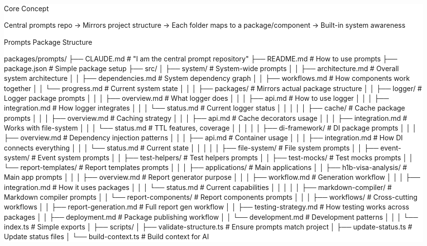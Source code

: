 Core Concept

  Central prompts repo → Mirrors project structure → Each folder maps to a package/component → Built-in system awareness

  Prompts Package Structure

  packages/prompts/
  ├── CLAUDE.md                      # "I am the central prompt repository"
  ├── README.md                      # How to use prompts
  ├── package.json                   # Simple package setup
  ├── src/
  │   ├── system/                    # System-wide prompts
  │   │   ├── architecture.md        # Overall system architecture
  │   │   ├── dependencies.md        # System dependency graph
  │   │   ├── workflows.md           # How components work together
  │   │   └── progress.md            # Current system state
  │   │
  │   ├── packages/                  # Mirrors actual package structure
  │   │   ├── logger/               # Logger package prompts
  │   │   │   ├── overview.md       # What logger does
  │   │   │   ├── api.md            # How to use logger
  │   │   │   ├── integration.md    # How logger integrates
  │   │   │   └── status.md         # Current logger status
  │   │   │
  │   │   ├── cache/                # Cache package prompts
  │   │   │   ├── overview.md       # Caching strategy
  │   │   │   ├── api.md            # Cache decorators usage
  │   │   │   ├── integration.md    # Works with file-system
  │   │   │   └── status.md         # TTL features, coverage
  │   │   │
  │   │   ├── di-framework/         # DI package prompts
  │   │   │   ├── overview.md       # Dependency injection patterns
  │   │   │   ├── api.md            # Container usage
  │   │   │   ├── integration.md    # How DI connects everything
  │   │   │   └── status.md         # Current state
  │   │   │
  │   │   ├── file-system/          # File system prompts
  │   │   ├── event-system/         # Event system prompts
  │   │   ├── test-helpers/         # Test helpers prompts
  │   │   ├── test-mocks/           # Test mocks prompts
  │   │   └── report-templates/     # Report templates prompts
  │   │
  │   ├── applications/             # Main applications
  │   │   ├── h1b-visa-analysis/   # Main app prompts
  │   │   │   ├── overview.md       # Report generator purpose
  │   │   │   ├── workflow.md       # Generation workflow
  │   │   │   ├── integration.md    # How it uses packages
  │   │   │   └── status.md         # Current capabilities
  │   │   │
  │   │   ├── markdown-compiler/    # Markdown compiler prompts
  │   │   └── report-components/    # Report components prompts
  │   │
  │   ├── workflows/                # Cross-cutting workflows
  │   │   ├── report-generation.md  # Full report gen workflow
  │   │   ├── testing-strategy.md   # How testing works across packages
  │   │   ├── deployment.md         # Package publishing workflow
  │   │   └── development.md        # Development patterns
  │   │
  │   └── index.ts                  # Simple exports
  │
  ├── scripts/
  │   ├── validate-structure.ts     # Ensure prompts match project
  │   ├── update-status.ts          # Update status files
  │   └── build-context.ts          # Build context for AI